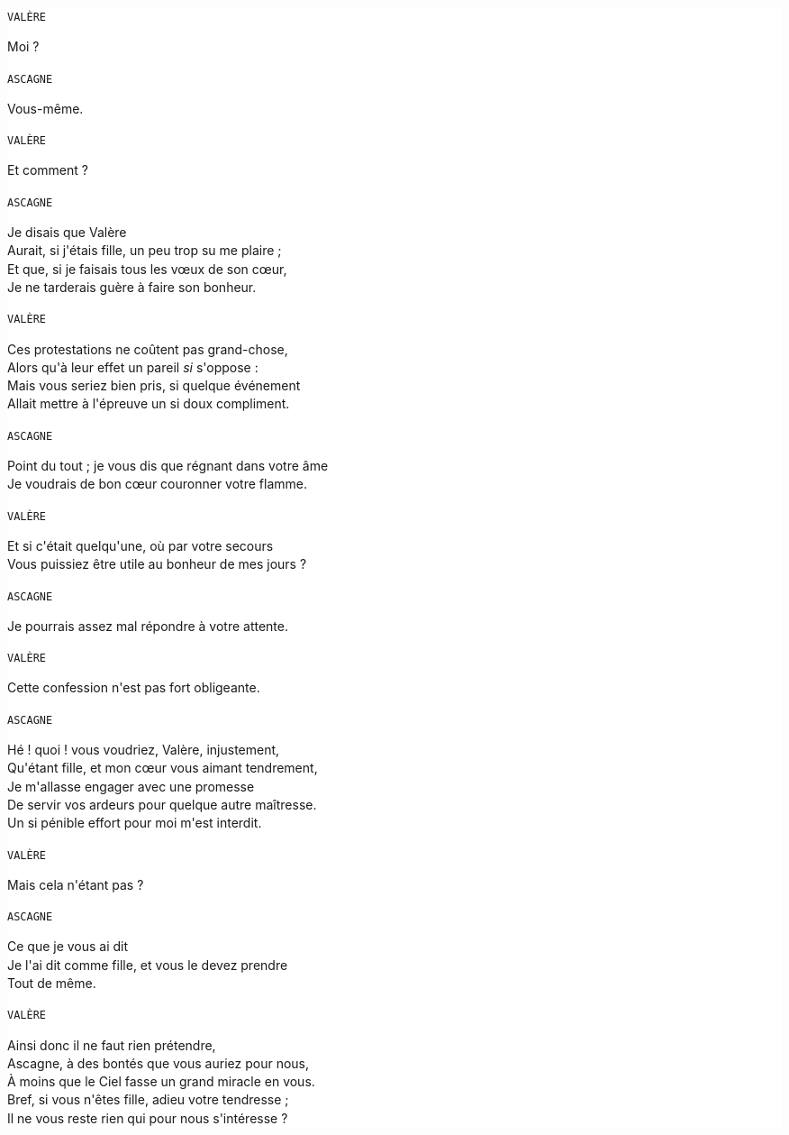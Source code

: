     VALÈRE
Moi ?  

    ASCAGNE
Vous-même.  

    VALÈRE
Et comment ?  

    ASCAGNE
Je disais que Valère  
Aurait, si j'étais fille, un peu trop su me plaire ;  
Et que, si je faisais tous les vœux de son cœur,  
Je ne tarderais guère à faire son bonheur.  

    VALÈRE
Ces protestations ne coûtent pas grand-chose,  
Alors qu'à leur effet un pareil *si* s'oppose :  
Mais vous seriez bien pris, si quelque événement  
Allait mettre à l'épreuve un si doux compliment.  

    ASCAGNE
Point du tout ; je vous dis que régnant dans votre âme  
Je voudrais de bon cœur couronner votre flamme.  

    VALÈRE
Et si c'était quelqu'une, où par votre secours  
Vous puissiez être utile au bonheur de mes jours ?  

    ASCAGNE
Je pourrais assez mal répondre à votre attente.  

    VALÈRE
Cette confession n'est pas fort obligeante.  

    ASCAGNE
Hé ! quoi ! vous voudriez, Valère, injustement,  
Qu'étant fille, et mon cœur vous aimant tendrement,  
Je m'allasse engager avec une promesse  
De servir vos ardeurs pour quelque autre maîtresse.  
Un si pénible effort pour moi m'est interdit.  

    VALÈRE
Mais cela n'étant pas ?  

    ASCAGNE
Ce que je vous ai dit  
Je l'ai dit comme fille, et vous le devez prendre  
Tout de même.  

    VALÈRE
Ainsi donc il ne faut rien prétendre,  
Ascagne, à des bontés que vous auriez pour nous,  
À moins que le Ciel fasse un grand miracle en vous.  
Bref, si vous n'êtes fille, adieu votre tendresse ;  
Il ne vous reste rien qui pour nous s'intéresse ?  
